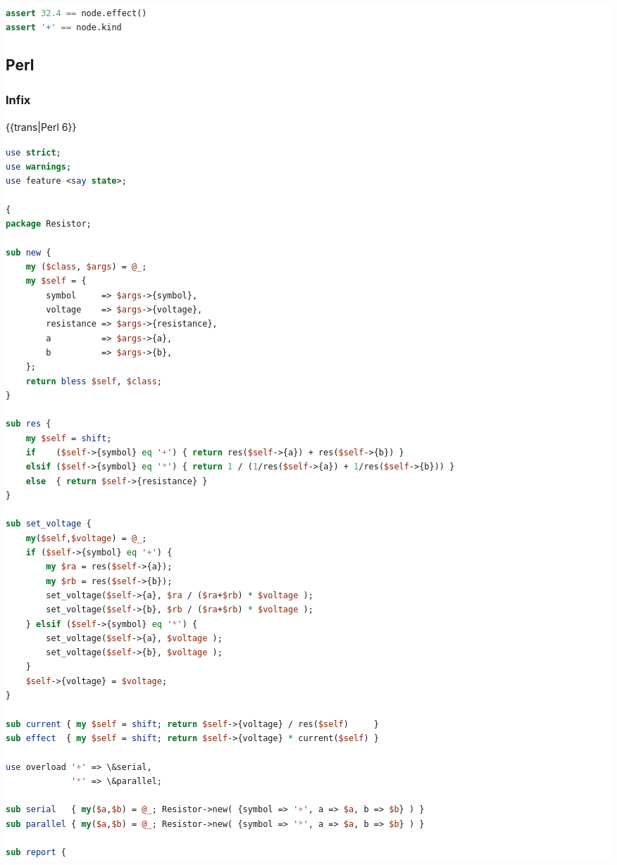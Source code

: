 ```python
assert 32.4 == node.effect()
assert '+' == node.kind
```



## Perl


### Infix

{{trans|Perl 6}}

```perl
use strict;
use warnings;
use feature <say state>;

{
package Resistor;

sub new {
    my ($class, $args) = @_;
    my $self = {
        symbol     => $args->{symbol},
        voltage    => $args->{voltage},
        resistance => $args->{resistance},
        a          => $args->{a},
        b          => $args->{b},
    };
    return bless $self, $class;
}

sub res {
    my $self = shift;
    if    ($self->{symbol} eq '+') { return res($self->{a}) + res($self->{b}) }
    elsif ($self->{symbol} eq '*') { return 1 / (1/res($self->{a}) + 1/res($self->{b})) }
    else  { return $self->{resistance} }
}

sub set_voltage {
    my($self,$voltage) = @_;
    if ($self->{symbol} eq '+') {
        my $ra = res($self->{a});
        my $rb = res($self->{b});
        set_voltage($self->{a}, $ra / ($ra+$rb) * $voltage );
        set_voltage($self->{b}, $rb / ($ra+$rb) * $voltage );
    } elsif ($self->{symbol} eq '*') {
        set_voltage($self->{a}, $voltage );
        set_voltage($self->{b}, $voltage );
    }
    $self->{voltage} = $voltage;
}

sub current { my $self = shift; return $self->{voltage} / res($self)     }
sub effect  { my $self = shift; return $self->{voltage} * current($self) }

use overload '+' => \&serial,
             '*' => \&parallel;

sub serial   { my($a,$b) = @_; Resistor->new( {symbol => '+', a => $a, b => $b} ) }
sub parallel { my($a,$b) = @_; Resistor->new( {symbol => '*', a => $a, b => $b} ) }

sub report {
```